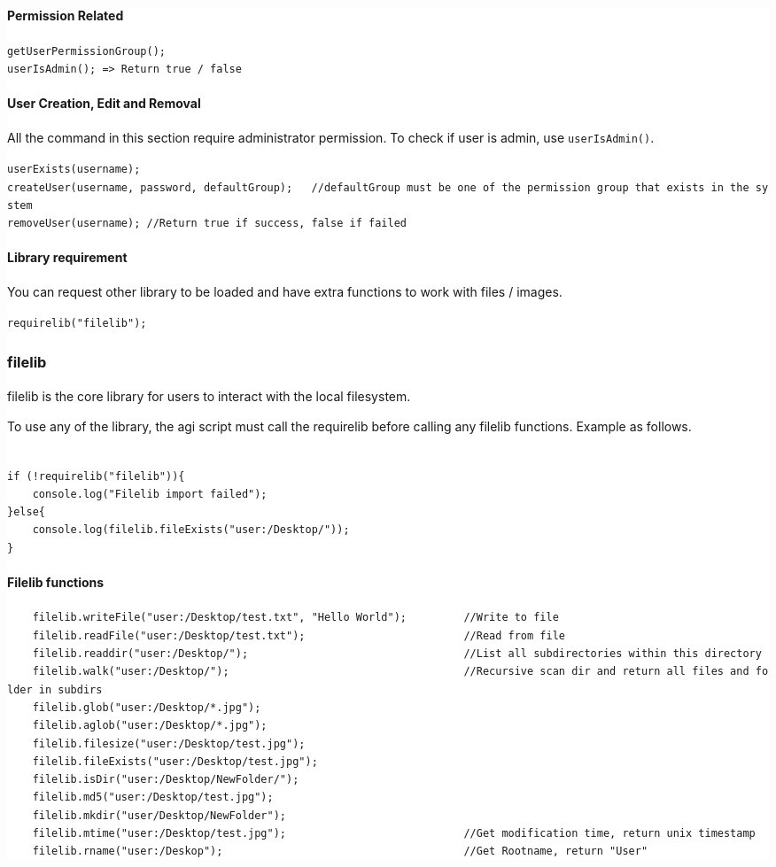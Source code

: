 #### Permission Related
```
getUserPermissionGroup();
userIsAdmin(); => Return true / false
```

#### User Creation, Edit and Removal
All the command in this section require administrator permission. To check if user is admin, use ``` userIsAdmin() ```.

```
userExists(username);
createUser(username, password, defaultGroup);	//defaultGroup must be one of the permission group that exists in the system
removeUser(username); //Return true if success, false if failed
```

#### Library requirement
You can request other library to be loaded and have extra functions to work with files / images.
```
requirelib("filelib");
```

### filelib
filelib is the core library for users to interact with the local filesystem.

To use any of the library, the agi script must call the requirelib before calling any filelib functions. Example as follows.
```

if (!requirelib("filelib")){
	console.log("Filelib import failed");
}else{
	console.log(filelib.fileExists("user:/Desktop/"));
}
```

#### Filelib functions
```
	filelib.writeFile("user:/Desktop/test.txt", "Hello World"); 		//Write to file
	filelib.readFile("user:/Desktop/test.txt");							//Read from file
	filelib.readdir("user:/Desktop/"); 									//List all subdirectories within this directory
	filelib.walk("user:/Desktop/"); 									//Recursive scan dir and return all files and folder in subdirs
	filelib.glob("user:/Desktop/*.jpg");
	filelib.aglob("user:/Desktop/*.jpg");
	filelib.filesize("user:/Desktop/test.jpg");
	filelib.fileExists("user:/Desktop/test.jpg");
	filelib.isDir("user:/Desktop/NewFolder/");
	filelib.md5("user:/Desktop/test.jpg");
	filelib.mkdir("user/Desktop/NewFolder");	
	filelib.mtime("user:/Desktop/test.jpg"); 							//Get modification time, return unix timestamp
	filelib.rname("user:/Deskop"); 										//Get Rootname, return "User"
```
